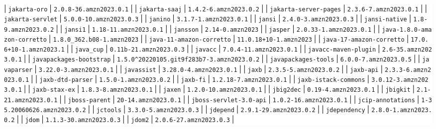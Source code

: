 |   `jakarta-oro`   |   `2.0.8-36.amzn2023.0.1`   | 
|   `jakarta-saaj`   |   `1.4.2-6.amzn2023.0.2`   | 
|   `jakarta-server-pages`   |   `2.3.6-7.amzn2023.0.1`   | 
|   `jakarta-servlet`   |   `5.0.0-10.amzn2023.0.3`   | 
|   `janino`   |   `3.1.7-1.amzn2023.0.1`   | 
|   `jansi`   |   `2.4.0-3.amzn2023.0.3`   | 
|   `jansi-native`   |   `1.8-9.amzn2023.0.2`   | 
|   `jansi1`   |   `1.18-11.amzn2023.0.1`   | 
|   `jansson`   |   `2.14-0.amzn2023`   | 
|   `jasper`   |   `2.0.33-1.amzn2023.0.1`   | 
|   `java-1.8.0-amazon-corretto`   |   `1.8.0_362.b08-1.amzn2023`   | 
|   `java-11-amazon-corretto`   |   `11.0.18+10-1.amzn2023`   | 
|   `java-17-amazon-corretto`   |   `17.0.6+10-1.amzn2023.1`   | 
|   `java_cup`   |   `0.11b-21.amzn2023.0.3`   | 
|   `javacc`   |   `7.0.4-11.amzn2023.0.1`   | 
|   `javacc-maven-plugin`   |   `2.6-35.amzn2023.0.1`   | 
|   `javapackages-bootstrap`   |   `1.5.0^20220105.git9f283b7-3.amzn2023.0.2`   | 
|   `javapackages-tools`   |   `6.0.0-7.amzn2023.0.5`   | 
|   `javaparser`   |   `3.22.0-3.amzn2023.0.1`   | 
|   `javassist`   |   `3.28.0-4.amzn2023.0.1`   | 
|   `jaxb`   |   `2.3.5-5.amzn2023.0.2`   | 
|   `jaxb-api`   |   `2.3.3-6.amzn2023.0.1`   | 
|   `jaxb-dtd-parser`   |   `1.5.0-1.amzn2023.0.2`   | 
|   `jaxb-fi`   |   `1.2.18-7.amzn2023.0.1`   | 
|   `jaxb-istack-commons`   |   `3.0.12-3.amzn2023.0.1`   | 
|   `jaxb-stax-ex`   |   `1.8.3-8.amzn2023.0.1`   | 
|   `jaxen`   |   `1.2.0-10.amzn2023.0.1`   | 
|   `jbig2dec`   |   `0.19-4.amzn2023.0.1`   | 
|   `jbigkit`   |   `2.1-21.amzn2023.0.1`   | 
|   `jboss-parent`   |   `20-14.amzn2023.0.1`   | 
|   `jboss-servlet-3.0-api`   |   `1.0.2-16.amzn2023.0.1`   | 
|   `jcip-annotations`   |   `1-35.20060626.amzn2023.0.2`   | 
|   `jctools`   |   `3.3.0-5.amzn2023.0.3`   | 
|   `jdepend`   |   `2.9.1-29.amzn2023.0.2`   | 
|   `jdependency`   |   `2.8.0-1.amzn2023.0.2`   | 
|   `jdom`   |   `1.1.3-30.amzn2023.0.3`   | 
|   `jdom2`   |   `2.0.6-27.amzn2023.0.3`   | 